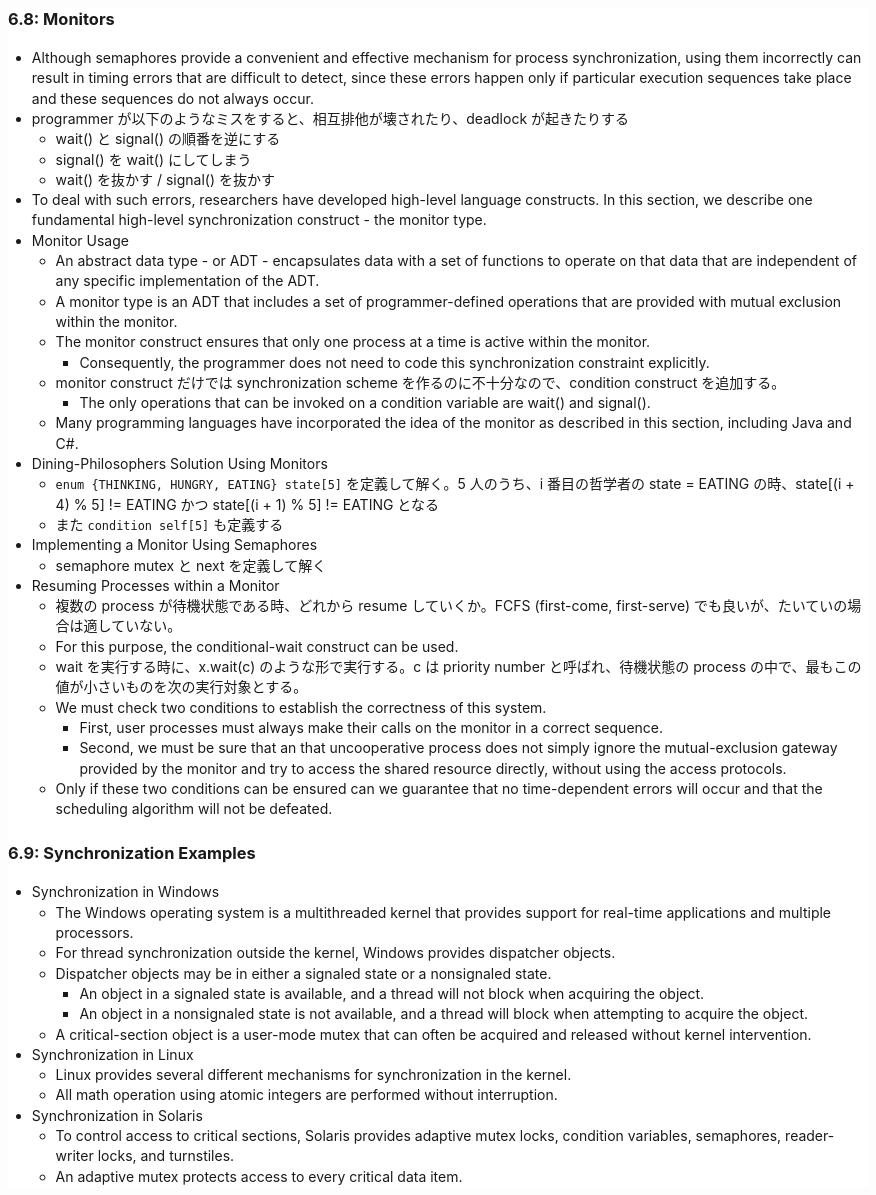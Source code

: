 ### 6.8: Monitors

- Although semaphores provide a convenient and effective mechanism for process synchronization, using them incorrectly can result in timing errors that are difficult to detect, since these errors happen only if particular execution sequences take place and these sequences do not always occur.
- programmer が以下のようなミスをすると、相互排他が壊されたり、deadlock が起きたりする
  - wait() と signal() の順番を逆にする
  - signal() を wait() にしてしまう
  - wait() を抜かす / signal() を抜かす
- To deal with such errors, researchers have developed high-level language constructs. In this section, we describe one fundamental high-level synchronization construct - the monitor type.
- Monitor Usage
  - An abstract data type - or ADT - encapsulates data with a set of functions to operate on that data that are independent of any specific implementation of the ADT.
  - A monitor type is an ADT that includes a set of programmer-defined operations that are provided with mutual exclusion within the monitor.
  - The monitor construct ensures that only one process at a time is active within the monitor.
    - Consequently, the programmer does not need to code this synchronization constraint explicitly.
  - monitor construct だけでは synchronization scheme を作るのに不十分なので、condition construct を追加する。
    - The only operations that can be invoked on a condition variable are wait() and signal().
  - Many programming languages have incorporated the idea of the monitor as described in this section, including Java and C#.
- Dining-Philosophers Solution Using Monitors
  - `enum {THINKING, HUNGRY, EATING} state[5]` を定義して解く。5 人のうち、i 番目の哲学者の state = EATING の時、state[(i + 4) % 5] != EATING かつ state[(i + 1) % 5] != EATING となる
  - また `condition self[5]` も定義する
- Implementing a Monitor Using Semaphores
  - semaphore mutex と next を定義して解く
- Resuming Processes within a Monitor
  - 複数の process が待機状態である時、どれから resume していくか。FCFS (first-come, first-serve) でも良いが、たいていの場合は適していない。
  - For this purpose, the conditional-wait construct can be used.
  - wait を実行する時に、x.wait(c) のような形で実行する。c は priority number と呼ばれ、待機状態の process の中で、最もこの値が小さいものを次の実行対象とする。
  - We must check two conditions to establish the correctness of this system.
    - First, user processes must always make their calls on the monitor in a correct sequence.
    - Second, we must be sure that an that uncooperative process does not simply ignore the mutual-exclusion gateway provided by the monitor and try to access the shared resource directly, without using the access protocols.
  - Only if these two conditions can be ensured can we guarantee that no time-dependent errors will occur and that the scheduling algorithm will not be defeated.

### 6.9: Synchronization Examples

- Synchronization in Windows
  - The Windows operating system is a multithreaded kernel that provides support for real-time applications and multiple processors.
  - For thread synchronization outside the kernel, Windows provides dispatcher objects.
  - Dispatcher objects may be in either a signaled state or a nonsignaled state.
    - An object in a signaled state is available, and a thread will not block when acquiring the object.
    - An object in a nonsignaled state is not available, and a thread will block when attempting to acquire the object.
  - A critical-section object is a user-mode mutex that can often be acquired and released without kernel intervention.
- Synchronization in Linux
  - Linux provides several different mechanisms for synchronization in the kernel.
  - All math operation using atomic integers are performed without interruption.
- Synchronization in Solaris
  - To control access to critical sections, Solaris provides adaptive mutex locks, condition variables, semaphores, reader-writer locks, and turnstiles.
  - An adaptive mutex protects access to every critical data item.